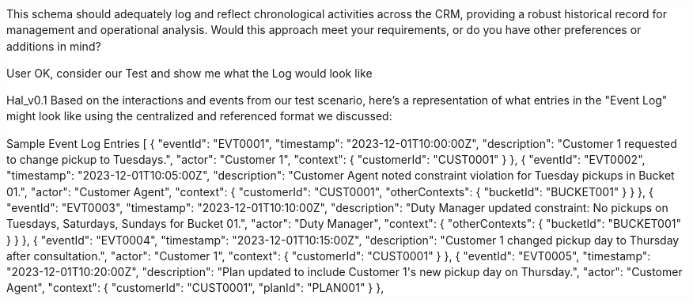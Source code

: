 This schema should adequately log and reflect chronological activities across the CRM, providing a robust historical record for management and operational analysis. Would this approach meet your requirements, or do you have other preferences or additions in mind?

User
OK, consider our Test and show me what the Log would look like

Hal_v0.1
Based on the interactions and events from our test scenario, here’s a representation of what entries in the "Event Log" might look like using the centralized and referenced format we discussed:

Sample Event Log Entries
[
  {
    "eventId": "EVT0001",
    "timestamp": "2023-12-01T10:00:00Z",
    "description": "Customer 1 requested to change pickup to Tuesdays.",
    "actor": "Customer 1",
    "context": {
      "customerId": "CUST0001"
    }
  },
  {
    "eventId": "EVT0002",
    "timestamp": "2023-12-01T10:05:00Z",
    "description": "Customer Agent noted constraint violation for Tuesday pickups in Bucket 01.",
    "actor": "Customer Agent",
    "context": {
      "customerId": "CUST0001",
      "otherContexts": {
        "bucketId": "BUCKET001"
      }
    }
  },
  {
    "eventId": "EVT0003",
    "timestamp": "2023-12-01T10:10:00Z",
    "description": "Duty Manager updated constraint: No pickups on Tuesdays, Saturdays, Sundays for Bucket 01.",
    "actor": "Duty Manager",
    "context": {
      "otherContexts": {
        "bucketId": "BUCKET001"
      }
    }
  },
  {
    "eventId": "EVT0004",
    "timestamp": "2023-12-01T10:15:00Z",
    "description": "Customer 1 changed pickup day to Thursday after consultation.",
    "actor": "Customer 1",
    "context": {
      "customerId": "CUST0001"
    }
  },
  {
    "eventId": "EVT0005",
    "timestamp": "2023-12-01T10:20:00Z",
    "description": "Plan updated to include Customer 1's new pickup day on Thursday.",
    "actor": "Customer Agent",
    "context": {
      "customerId": "CUST0001",
      "planId": "PLAN001"
    }
  },